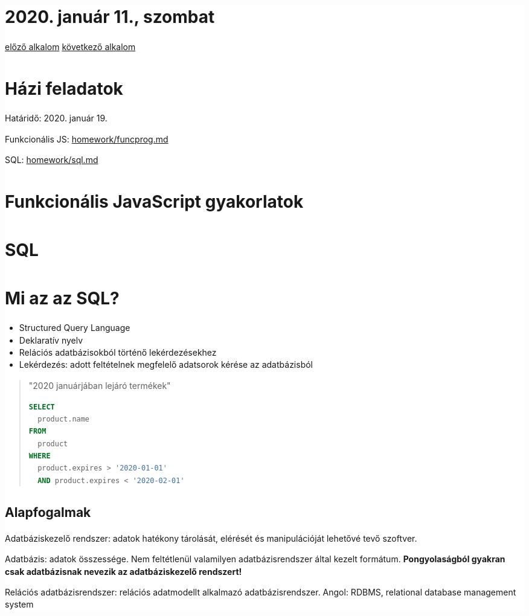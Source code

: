 # 2020. január 11., szombat


[előző alkalom](../20200107) [következő alkalom](../20200111)

# Házi feladatok

Határidő: 2020. január 19.

Funkcionális JS: [homework/funcprog.md](homework/funcprog.md)

SQL: [homework/sql.md](homework/sql.md)

# Funkcionális JavaScript gyakorlatok



# SQL


# Mi az az SQL?

- Structured Query Language
- Deklaratív nyelv
- Relációs adatbázisokból történő lekérdezésekhez
- Lekérdezés: adott feltételnek megfelelő adatsorok kérése az adatbázisból

> "2020 januárjában lejáró termékek"
> 
> ```sql
> SELECT
>   product.name
> FROM
>   product
> WHERE
>   product.expires > '2020-01-01'
>   AND product.expires < '2020-02-01'
>
> ```

## Alapfogalmak

Adatbáziskezelő rendszer: adatok hatékony tárolását, elérését és manipulációját lehetővé tevő szoftver.

Adatbázis: adatok összessége. Nem feltétlenül valamilyen adatbázisrendszer által kezelt formátum. **Pongyolaságból gyakran csak adatbázisnak nevezik az adatbáziskezelő rendszert!**

Relációs adatbázisrendszer: relációs adatmodellt alkalmazó adatbázisrendszer. Angol: RDBMS, relational database management system
